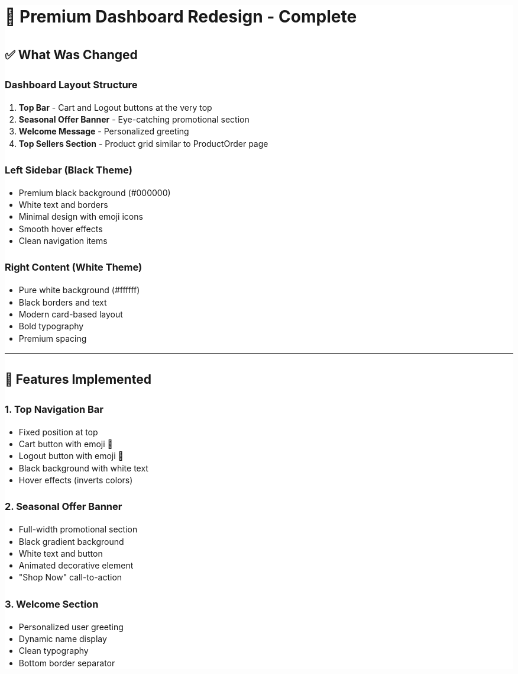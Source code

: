 # 🎨 Premium Dashboard Redesign - Complete

## ✅ What Was Changed

### **Dashboard Layout Structure**
1. **Top Bar** - Cart and Logout buttons at the very top
2. **Seasonal Offer Banner** - Eye-catching promotional section
3. **Welcome Message** - Personalized greeting
4. **Top Sellers Section** - Product grid similar to ProductOrder page

### **Left Sidebar (Black Theme)**
- Premium black background (#000000)
- White text and borders
- Minimal design with emoji icons
- Smooth hover effects
- Clean navigation items

### **Right Content (White Theme)**
- Pure white background (#ffffff)
- Black borders and text
- Modern card-based layout
- Bold typography
- Premium spacing

---

## 🎯 Features Implemented

### **1. Top Navigation Bar**
- Fixed position at top
- Cart button with emoji 🛒
- Logout button with emoji 🚪
- Black background with white text
- Hover effects (inverts colors)

### **2. Seasonal Offer Banner**
- Full-width promotional section
- Black gradient background
- White text and button
- Animated decorative element
- "Shop Now" call-to-action

### **3. Welcome Section**
- Personalized user greeting
- Dynamic name display
- Clean typography
- Bottom border separator
